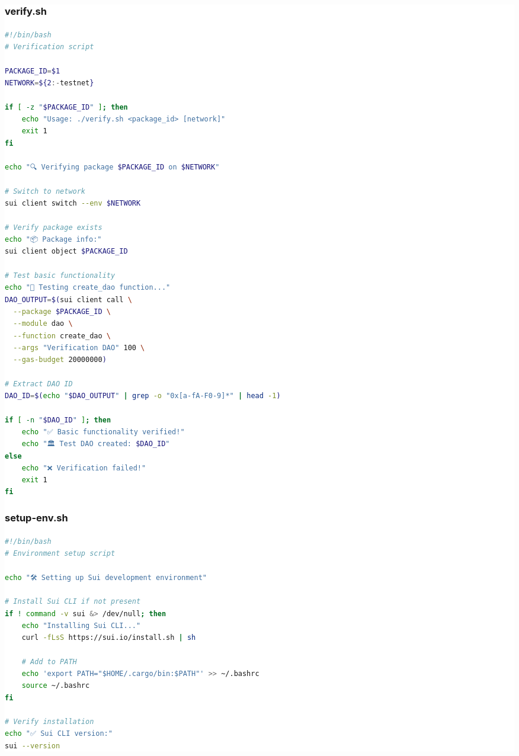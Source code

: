 ### **verify.sh**  
```bash
#!/bin/bash
# Verification script

PACKAGE_ID=$1
NETWORK=${2:-testnet}

if [ -z "$PACKAGE_ID" ]; then
    echo "Usage: ./verify.sh <package_id> [network]"
    exit 1
fi

echo "🔍 Verifying package $PACKAGE_ID on $NETWORK"

# Switch to network
sui client switch --env $NETWORK

# Verify package exists
echo "📦 Package info:"
sui client object $PACKAGE_ID

# Test basic functionality
echo "🧪 Testing create_dao function..."
DAO_OUTPUT=$(sui client call \
  --package $PACKAGE_ID \
  --module dao \
  --function create_dao \
  --args "Verification DAO" 100 \
  --gas-budget 20000000)

# Extract DAO ID
DAO_ID=$(echo "$DAO_OUTPUT" | grep -o "0x[a-fA-F0-9]*" | head -1)

if [ -n "$DAO_ID" ]; then
    echo "✅ Basic functionality verified!"
    echo "🏛️ Test DAO created: $DAO_ID"
else
    echo "❌ Verification failed!"
    exit 1
fi
```

### **setup-env.sh**
```bash
#!/bin/bash
# Environment setup script

echo "🛠️ Setting up Sui development environment"

# Install Sui CLI if not present
if ! command -v sui &> /dev/null; then
    echo "Installing Sui CLI..."
    curl -fLsS https://sui.io/install.sh | sh
    
    # Add to PATH
    echo 'export PATH="$HOME/.cargo/bin:$PATH"' >> ~/.bashrc
    source ~/.bashrc
fi

# Verify installation
echo "✅ Sui CLI version:"
sui --version
```